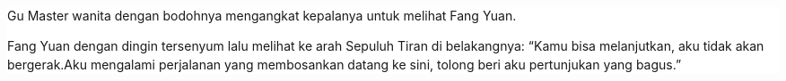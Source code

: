 Gu Master wanita dengan bodohnya mengangkat kepalanya untuk melihat Fang Yuan.

Fang Yuan dengan dingin tersenyum lalu melihat ke arah Sepuluh Tiran di belakangnya: “Kamu bisa melanjutkan, aku tidak akan bergerak.Aku mengalami perjalanan yang membosankan datang ke sini, tolong beri aku pertunjukan yang bagus.”